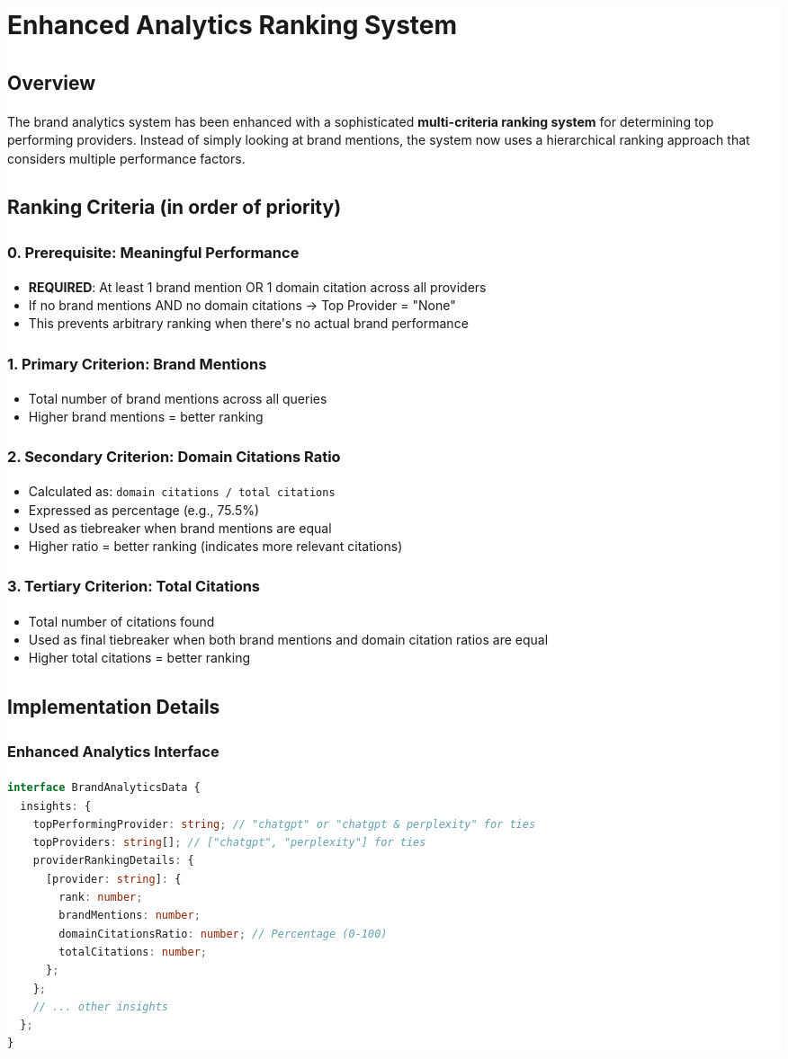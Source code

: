# Enhanced Analytics Ranking System

## Overview

The brand analytics system has been enhanced with a sophisticated **multi-criteria ranking system** for determining top performing providers. Instead of simply looking at brand mentions, the system now uses a hierarchical ranking approach that considers multiple performance factors.

## Ranking Criteria (in order of priority)

### 0. **Prerequisite: Meaningful Performance**
- **REQUIRED**: At least 1 brand mention OR 1 domain citation across all providers
- If no brand mentions AND no domain citations → Top Provider = "None"
- This prevents arbitrary ranking when there's no actual brand performance

### 1. **Primary Criterion: Brand Mentions**
- Total number of brand mentions across all queries
- Higher brand mentions = better ranking

### 2. **Secondary Criterion: Domain Citations Ratio**
- Calculated as: `domain citations / total citations`
- Expressed as percentage (e.g., 75.5%)
- Used as tiebreaker when brand mentions are equal
- Higher ratio = better ranking (indicates more relevant citations)

### 3. **Tertiary Criterion: Total Citations**
- Total number of citations found
- Used as final tiebreaker when both brand mentions and domain citation ratios are equal
- Higher total citations = better ranking

## Implementation Details

### Enhanced Analytics Interface

```typescript
interface BrandAnalyticsData {
  insights: {
    topPerformingProvider: string; // "chatgpt" or "chatgpt & perplexity" for ties
    topProviders: string[]; // ["chatgpt", "perplexity"] for ties
    providerRankingDetails: {
      [provider: string]: {
        rank: number;
        brandMentions: number;
        domainCitationsRatio: number; // Percentage (0-100)
        totalCitations: number;
      };
    };
    // ... other insights
  };
}
```
